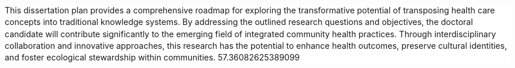 This dissertation plan provides a comprehensive roadmap for exploring the transformative potential of transposing health care concepts into traditional knowledge systems. By addressing the outlined research questions and objectives, the doctoral candidate will contribute significantly to the emerging field of integrated community health practices. Through interdisciplinary collaboration and innovative approaches, this research has the potential to enhance health outcomes, preserve cultural identities, and foster ecological stewardship within communities. 57.36082625389099